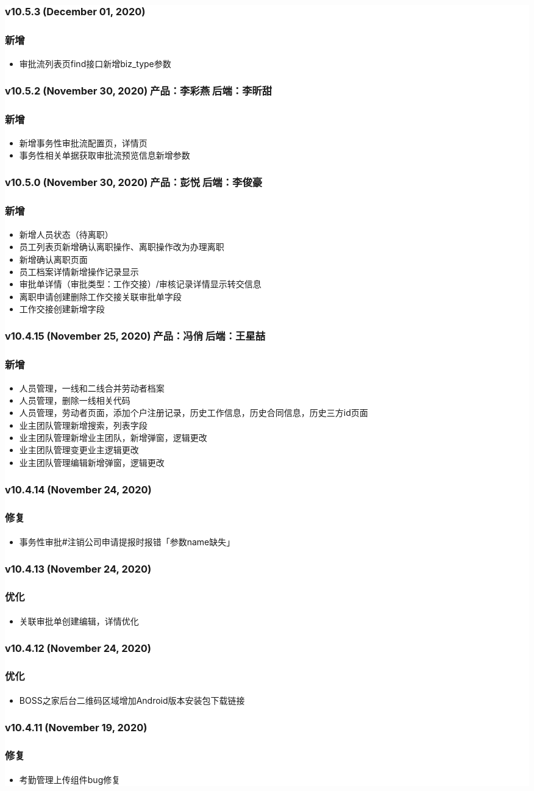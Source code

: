 ### v10.5.3 (December 01, 2020)
### 新增
- 审批流列表页find接口新增biz_type参数

### v10.5.2 (November 30, 2020) 产品：李彩燕 后端：李昕甜
### 新增
- 新增事务性审批流配置页，详情页
- 事务性相关单据获取审批流预览信息新增参数

### v10.5.0 (November 30, 2020) 产品：彭悦 后端：李俊豪
### 新增
- 新增人员状态（待离职）
- 员工列表页新增确认离职操作、离职操作改为办理离职
- 新增确认离职页面
- 员工档案详情新增操作记录显示
- 审批单详情（审批类型：工作交接）/审核记录详情显示转交信息
- 离职申请创建删除工作交接关联审批单字段
- 工作交接创建新增字段

### v10.4.15 (November 25, 2020) 产品：冯俏 后端：王星喆
### 新增
- 人员管理，一线和二线合并劳动者档案
- 人员管理，删除一线相关代码
- 人员管理，劳动者页面，添加个户注册记录，历史工作信息，历史合同信息，历史三方id页面
- 业主团队管理新增搜索，列表字段
- 业主团队管理新增业主团队，新增弹窗，逻辑更改
- 业主团队管理变更业主逻辑更改
- 业主团队管理编辑新增弹窗，逻辑更改

### v10.4.14 (November 24, 2020)
### 修复
- 事务性审批#注销公司申请提报时报错「参数name缺失」

### v10.4.13 (November 24, 2020)
### 优化
- 关联审批单创建编辑，详情优化

### v10.4.12 (November 24, 2020)
### 优化
- BOSS之家后台二维码区域增加Android版本安装包下载链接

### v10.4.11 (November 19, 2020)
### 修复
- 考勤管理上传组件bug修复
